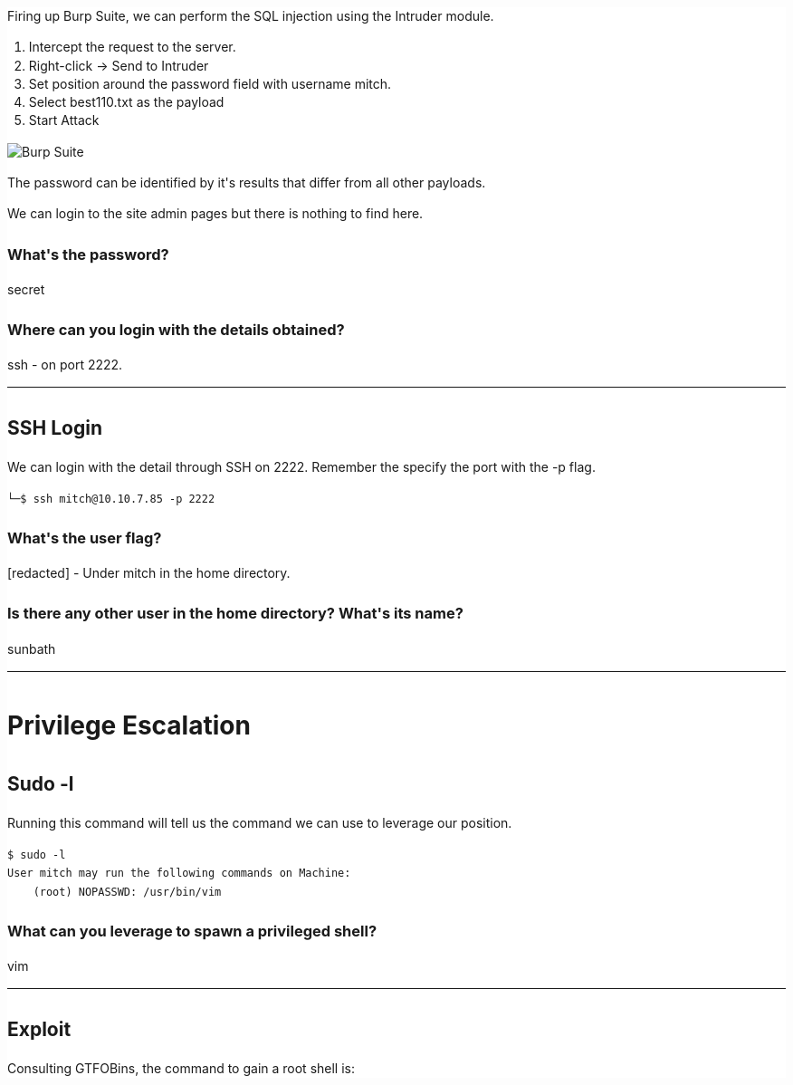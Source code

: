 Firing up Burp Suite, we can perform the SQL injection using the Intruder module. 

1. Intercept the request to the server. 
2. Right-click -> Send to Intruder
3. Set position around the password field with username mitch.
4. Select best110.txt as the payload
5. Start Attack

![Burp Suite](/post_images/SimpleCTF/burp.png)

The password can be identified by it's results that differ from all other payloads. 

We can login to the site admin pages but there is nothing to find here.

### What's the password?
secret 

### Where can you login with the details obtained?
ssh - on port 2222.

-----------------------

## SSH Login
We can login with the detail through SSH on 2222. Remember the specify the port with the -p flag.

    └─$ ssh mitch@10.10.7.85 -p 2222  

### What's the user flag?
[redacted] - Under mitch in the home directory.

### Is there any other user in the home directory? What's its name?
sunbath

-------------------

# Privilege Escalation
## Sudo -l 
Running this command will tell us the command we can use to leverage our position. 

    $ sudo -l
    User mitch may run the following commands on Machine:
        (root) NOPASSWD: /usr/bin/vim


### What can you leverage to spawn a privileged shell?
vim

-----------------

## Exploit 
Consulting GTFOBins, the command to gain a root shell is:

